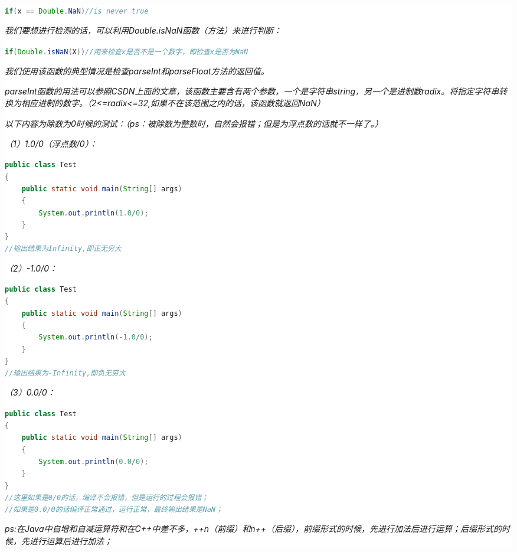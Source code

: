 ```JAVA
if(x == Double.NaN)//is never true
```

*我们要想进行检测的话，可以利用Double.isNaN函数（方法）来进行判断：*

```java
if(Double.isNaN(X))//用来检查x是否不是一个数字，即检查x是否为NaN
```

*我们使用该函数的典型情况是检查parseInt和parseFloat方法的返回值。*

*parseInt函数的用法可以参照CSDN上面的文章，该函数主要含有两个参数，一个是字符串string，另一个是进制数radix。将指定字符串转换为相应进制的数字。（2<=radix<=32,如果不在该范围之内的话，该函数就返回NaN）*

*以下内容为除数为0时候的测试：（ps：被除数为整数时，自然会报错；但是为浮点数的话就不一样了。）*

*（1）1.0/0（浮点数/0）：*

```java
public class Test
{ 
	public static void main(String[] args)
	{ 
		System.out.println(1.0/0); 
	} 
}
//输出结果为Infinity,即正无穷大
```

*（2）-1.0/0：*

```java
public class Test
{ 
	public static void main(String[] args)
	{ 
		System.out.println(-1.0/0); 
	} 
}
//输出结果为-Infinity,即负无穷大
```

*（3）0.0/0：*

```java
public class Test
{ 
	public static void main(String[] args)
	{ 
		System.out.println(0.0/0); 
	} 
}
//这里如果是0/0的话，编译不会报错，但是运行的过程会报错；
//如果是0.0/0的话编译正常通过，运行正常，最终输出结果是NaN；
```

*ps:在Java中自增和自减运算符和在C++中差不多，++n（前缀）和n++（后缀），前缀形式的时候，先进行加法后进行运算；后缀形式的时候，先进行运算后进行加法；*
